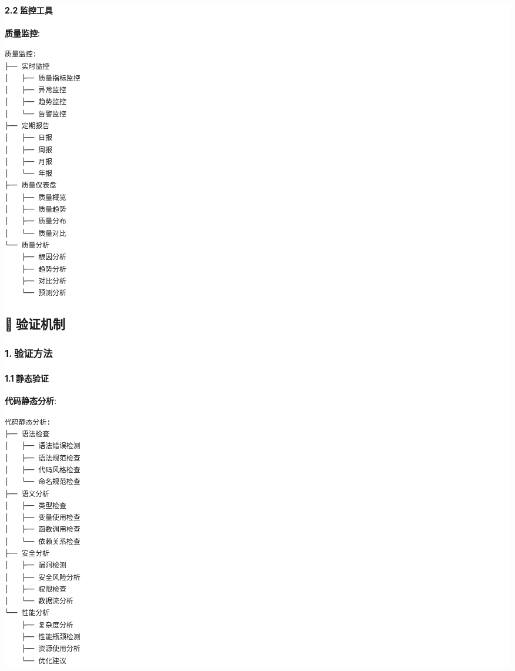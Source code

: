 #### 2.2 监控工具

**质量监控**:

```text
质量监控:
├── 实时监控
│   ├── 质量指标监控
│   ├── 异常监控
│   ├── 趋势监控
│   └── 告警监控
├── 定期报告
│   ├── 日报
│   ├── 周报
│   ├── 月报
│   └── 年报
├── 质量仪表盘
│   ├── 质量概览
│   ├── 质量趋势
│   ├── 质量分布
│   └── 质量对比
└── 质量分析
    ├── 根因分析
    ├── 趋势分析
    ├── 对比分析
    └── 预测分析
```

## 🔬 验证机制

### 1. 验证方法

#### 1.1 静态验证

**代码静态分析**:

```text
代码静态分析:
├── 语法检查
│   ├── 语法错误检测
│   ├── 语法规范检查
│   ├── 代码风格检查
│   └── 命名规范检查
├── 语义分析
│   ├── 类型检查
│   ├── 变量使用检查
│   ├── 函数调用检查
│   └── 依赖关系检查
├── 安全分析
│   ├── 漏洞检测
│   ├── 安全风险分析
│   ├── 权限检查
│   └── 数据流分析
└── 性能分析
    ├── 复杂度分析
    ├── 性能瓶颈检测
    ├── 资源使用分析
    └── 优化建议
```
